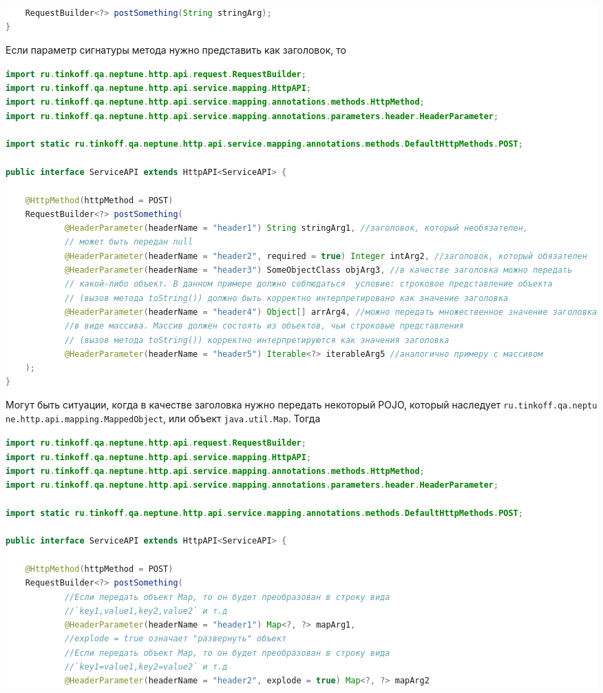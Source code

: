 ```java
    RequestBuilder<?> postSomething(String stringArg);
}
```

Если параметр сигнатуры метода нужно представить как заголовок, то

```java
import ru.tinkoff.qa.neptune.http.api.request.RequestBuilder;
import ru.tinkoff.qa.neptune.http.api.service.mapping.HttpAPI;
import ru.tinkoff.qa.neptune.http.api.service.mapping.annotations.methods.HttpMethod;
import ru.tinkoff.qa.neptune.http.api.service.mapping.annotations.parameters.header.HeaderParameter;

import static ru.tinkoff.qa.neptune.http.api.service.mapping.annotations.methods.DefaultHttpMethods.POST;

public interface ServiceAPI extends HttpAPI<ServiceAPI> {

    @HttpMethod(httpMethod = POST)
    RequestBuilder<?> postSomething(
            @HeaderParameter(headerName = "header1") String stringArg1, //заголовок, который необязателен, 
            // может быть передан null
            @HeaderParameter(headerName = "header2", required = true) Integer intArg2, //заголовок, который обязателен
            @HeaderParameter(headerName = "header3") SomeObjectClass objArg3, //в качестве заголовка можно передать 
            // какой-либо объект. В данном примере должно соблюдаться  условие: строковое представление объекта
            // (вызов метода toString()) должно быть корректно интерпретировано как значение заголовка 
            @HeaderParameter(headerName = "header4") Object[] arrArg4, //можно передать множественное значение заголовка
            //в виде массива. Массив должен состоять из объектов, чьи строковые представления
            // (вызов метода toString()) корректно интерпретируются как значения заголовка 
            @HeaderParameter(headerName = "header5") Iterable<?> iterableArg5 //аналогично примеру с массивом
    );
}
```

Могут быть ситуации, когда в качестве заголовка нужно передать некоторый POJO, который наследует
`ru.tinkoff.qa.neptune.http.api.mapping.MappedObject`, или объект `java.util.Map`. Тогда

```java
import ru.tinkoff.qa.neptune.http.api.request.RequestBuilder;
import ru.tinkoff.qa.neptune.http.api.service.mapping.HttpAPI;
import ru.tinkoff.qa.neptune.http.api.service.mapping.annotations.methods.HttpMethod;
import ru.tinkoff.qa.neptune.http.api.service.mapping.annotations.parameters.header.HeaderParameter;

import static ru.tinkoff.qa.neptune.http.api.service.mapping.annotations.methods.DefaultHttpMethods.POST;

public interface ServiceAPI extends HttpAPI<ServiceAPI> {

    @HttpMethod(httpMethod = POST)
    RequestBuilder<?> postSomething(
            //Если передать объект Map, то он будет преобразован в строку вида
            //`key1,value1,key2,value2` и т.д
            @HeaderParameter(headerName = "header1") Map<?, ?> mapArg1,
            //explode = true означает "развернуть" объект
            //Если передать объект Map, то он будет преобразован в строку вида
            //`key1=value1,key2=value2` и т.д
            @HeaderParameter(headerName = "header2", explode = true) Map<?, ?> mapArg2
```